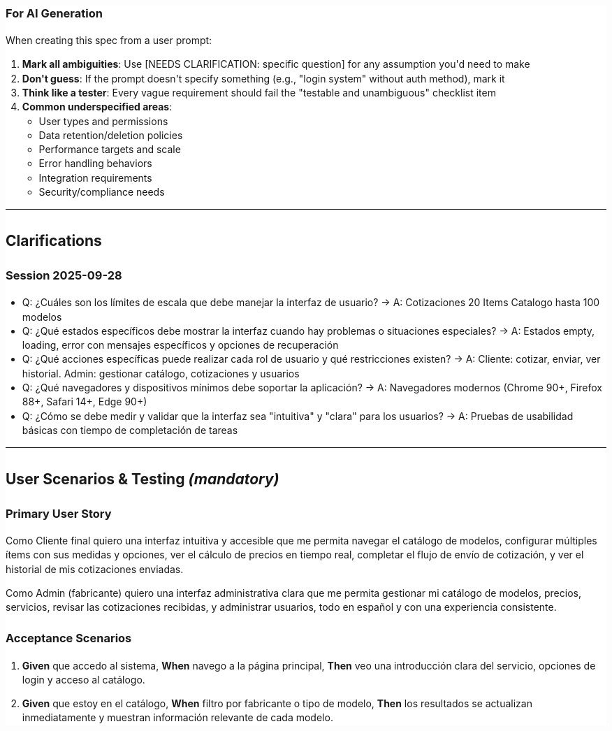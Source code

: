 ### For AI Generation
When creating this spec from a user prompt:
1. **Mark all ambiguities**: Use [NEEDS CLARIFICATION: specific question] for any assumption you'd need to make
2. **Don't guess**: If the prompt doesn't specify something (e.g., "login system" without auth method), mark it
3. **Think like a tester**: Every vague requirement should fail the "testable and unambiguous" checklist item
4. **Common underspecified areas**:
   - User types and permissions
   - Data retention/deletion policies  
   - Performance targets and scale
   - Error handling behaviors
   - Integration requirements
   - Security/compliance needs

---

## Clarifications

### Session 2025-09-28
- Q: ¿Cuáles son los límites de escala que debe manejar la interfaz de usuario? → A: Cotizaciones 20 Items Catalogo hasta 100 modelos
- Q: ¿Qué estados específicos debe mostrar la interfaz cuando hay problemas o situaciones especiales? → A: Estados empty, loading, error con mensajes específicos y opciones de recuperación
- Q: ¿Qué acciones específicas puede realizar cada rol de usuario y qué restricciones existen? → A: Cliente: cotizar, enviar, ver historial. Admin: gestionar catálogo, cotizaciones y usuarios
- Q: ¿Qué navegadores y dispositivos mínimos debe soportar la aplicación? → A: Navegadores modernos (Chrome 90+, Firefox 88+, Safari 14+, Edge 90+)
- Q: ¿Cómo se debe medir y validar que la interfaz sea "intuitiva" y "clara" para los usuarios? → A: Pruebas de usabilidad básicas con tiempo de completación de tareas

---

## User Scenarios & Testing *(mandatory)*

### Primary User Story
Como Cliente final quiero una interfaz intuitiva y accesible que me permita navegar el catálogo de modelos, configurar múltiples ítems con sus medidas y opciones, ver el cálculo de precios en tiempo real, completar el flujo de envío de cotización, y ver el historial de mis cotizaciones enviadas.

Como Admin (fabricante) quiero una interfaz administrativa clara que me permita gestionar mi catálogo de modelos, precios, servicios, revisar las cotizaciones recibidas, y administrar usuarios, todo en español y con una experiencia consistente.

### Acceptance Scenarios
1. **Given** que accedo al sistema, **When** navego a la página principal, **Then** veo una introducción clara del servicio, opciones de login y acceso al catálogo.

2. **Given** que estoy en el catálogo, **When** filtro por fabricante o tipo de modelo, **Then** los resultados se actualizan inmediatamente y muestran información relevante de cada modelo.
